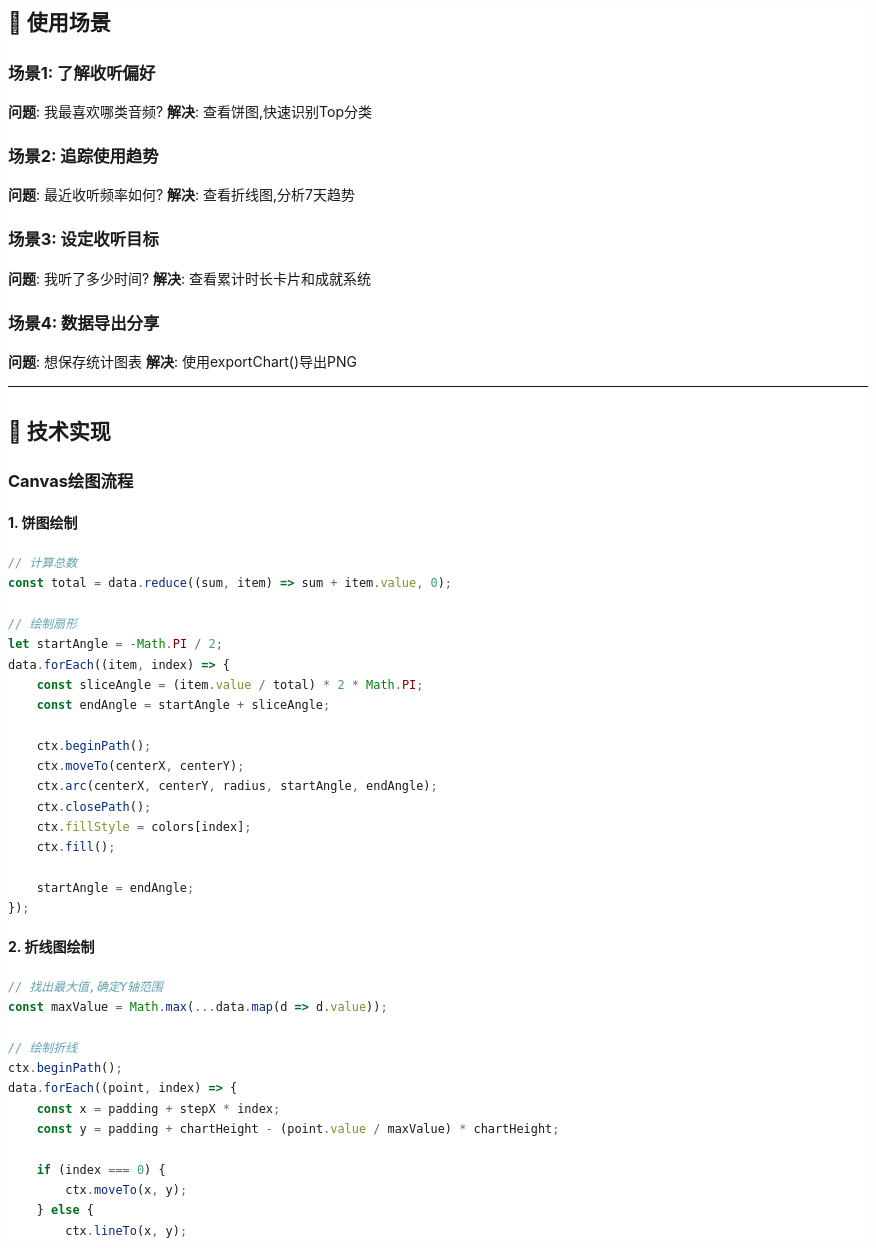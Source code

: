 ## 🎯 使用场景

### 场景1: 了解收听偏好
**问题**: 我最喜欢哪类音频?
**解决**: 查看饼图,快速识别Top分类

### 场景2: 追踪使用趋势
**问题**: 最近收听频率如何?
**解决**: 查看折线图,分析7天趋势

### 场景3: 设定收听目标
**问题**: 我听了多少时间?
**解决**: 查看累计时长卡片和成就系统

### 场景4: 数据导出分享
**问题**: 想保存统计图表
**解决**: 使用exportChart()导出PNG

---

## 🔧 技术实现

### Canvas绘图流程

#### 1. 饼图绘制
```javascript
// 计算总数
const total = data.reduce((sum, item) => sum + item.value, 0);

// 绘制扇形
let startAngle = -Math.PI / 2;
data.forEach((item, index) => {
    const sliceAngle = (item.value / total) * 2 * Math.PI;
    const endAngle = startAngle + sliceAngle;

    ctx.beginPath();
    ctx.moveTo(centerX, centerY);
    ctx.arc(centerX, centerY, radius, startAngle, endAngle);
    ctx.closePath();
    ctx.fillStyle = colors[index];
    ctx.fill();

    startAngle = endAngle;
});
```

#### 2. 折线图绘制
```javascript
// 找出最大值,确定Y轴范围
const maxValue = Math.max(...data.map(d => d.value));

// 绘制折线
ctx.beginPath();
data.forEach((point, index) => {
    const x = padding + stepX * index;
    const y = padding + chartHeight - (point.value / maxValue) * chartHeight;

    if (index === 0) {
        ctx.moveTo(x, y);
    } else {
        ctx.lineTo(x, y);
```